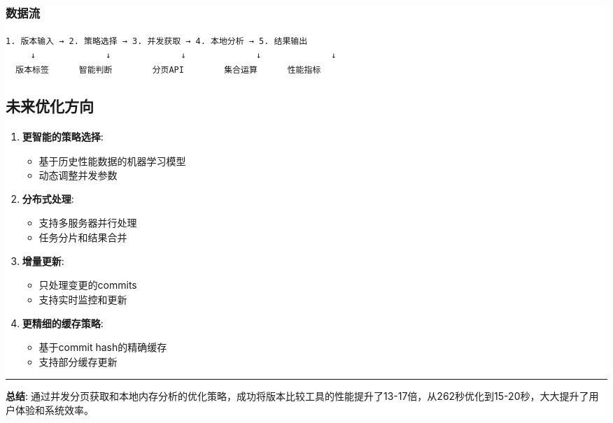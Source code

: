 ### 数据流

```
1. 版本输入 → 2. 策略选择 → 3. 并发获取 → 4. 本地分析 → 5. 结果输出
     ↓              ↓              ↓              ↓              ↓
  版本标签      智能判断        分页API        集合运算      性能指标
```

## 未来优化方向

1. **更智能的策略选择**:
   - 基于历史性能数据的机器学习模型
   - 动态调整并发参数

2. **分布式处理**:
   - 支持多服务器并行处理
   - 任务分片和结果合并

3. **增量更新**:
   - 只处理变更的commits
   - 支持实时监控和更新

4. **更精细的缓存策略**:
   - 基于commit hash的精确缓存
   - 支持部分缓存更新

---

**总结**: 通过并发分页获取和本地内存分析的优化策略，成功将版本比较工具的性能提升了13-17倍，从262秒优化到15-20秒，大大提升了用户体验和系统效率。 